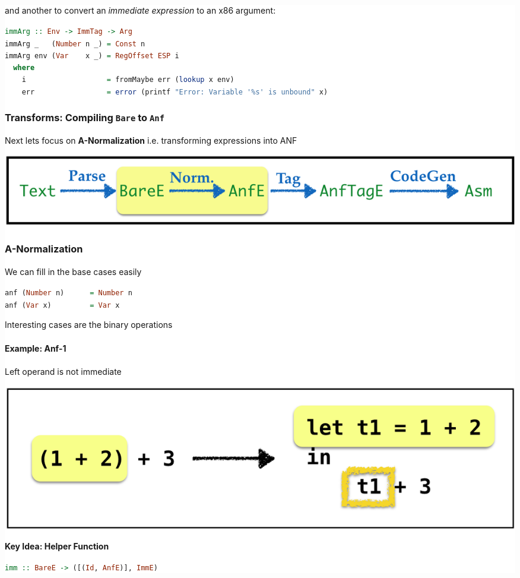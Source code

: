 and another to convert an _immediate expression_ to an x86 argument:

```haskell
immArg :: Env -> ImmTag -> Arg
immArg _   (Number n _) = Const n
immArg env (Var    x _) = RegOffset ESP i
  where
    i                   = fromMaybe err (lookup x env)
    err                 = error (printf "Error: Variable '%s' is unbound" x)
```

### Transforms: Compiling `Bare` to `Anf`

Next lets focus on **A-Normalization** i.e. transforming expressions into ANF

![Compiler Pipeline: Bare to ANF](/static/img/compiler-pipeline-bare-to-anf.png)

### A-Normalization

We can fill in the base cases easily

```haskell
anf (Number n)      = Number n
anf (Var x)         = Var x
```

Interesting cases are the binary operations

#### Example: Anf-1

Left operand is not immediate

![Example: ANF 1](/static/img/anf-1.png)

**Key Idea: Helper Function**

```haskell
imm :: BareE -> ([(Id, AnfE)], ImmE)
```


[monad-230]: https://cseweb.ucsd.edu/classes/wi12/cse230-a/lectures/monads.html
